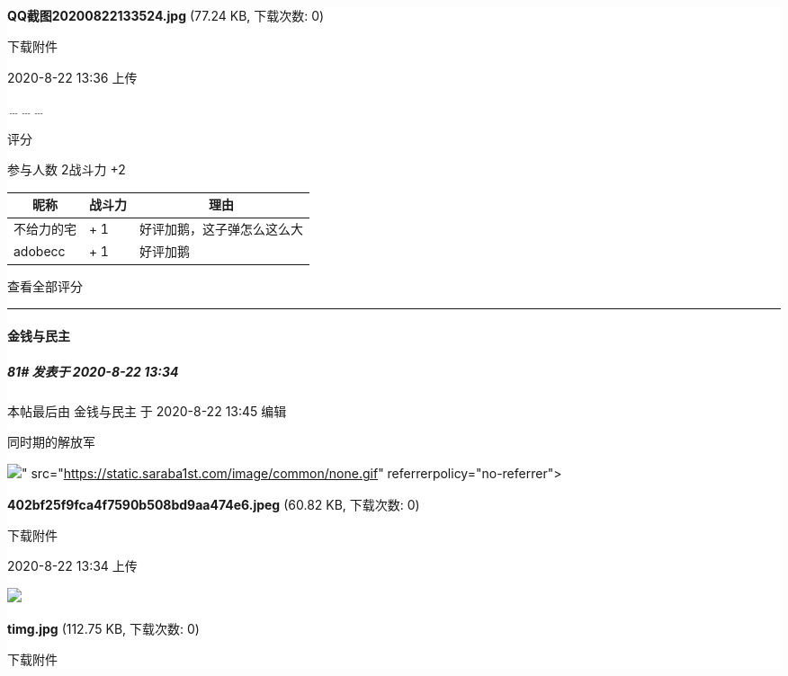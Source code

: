 
<strong>QQ截图20200822133524.jpg</strong> (77.24 KB, 下载次数: 0)

下载附件

2020-8-22 13:36 上传







﹍﹍﹍

评分





 参与人数 2战斗力 +2

|昵称|战斗力|理由|
|----|---|---|
| 不给力的宅| + 1|好评加鹅，这子弹怎么这么大|
| adobecc| + 1|好评加鹅|



查看全部评分






-----

####  金钱与民主  
##### 81#       发表于 2020-8-22 13:34



 本帖最后由 金钱与民主 于 2020-8-22 13:45 编辑 

同时期的解放军

<img src="https://img.saraba1st.com/forum/202008/22/133417o49k657ppmquu1uq.jpeg" referrerpolicy="no-referrer">" src="https://static.saraba1st.com/image/common/none.gif" referrerpolicy="no-referrer">


<strong>402bf25f9fca4f7590b508bd9aa474e6.jpeg</strong> (60.82 KB, 下载次数: 0)

下载附件

2020-8-22 13:34 上传





<img src="https://img.saraba1st.com/forum/202008/22/134542l2laju2twltxpjc6.jpg" referrerpolicy="no-referrer">


<strong>timg.jpg</strong> (112.75 KB, 下载次数: 0)

下载附件
